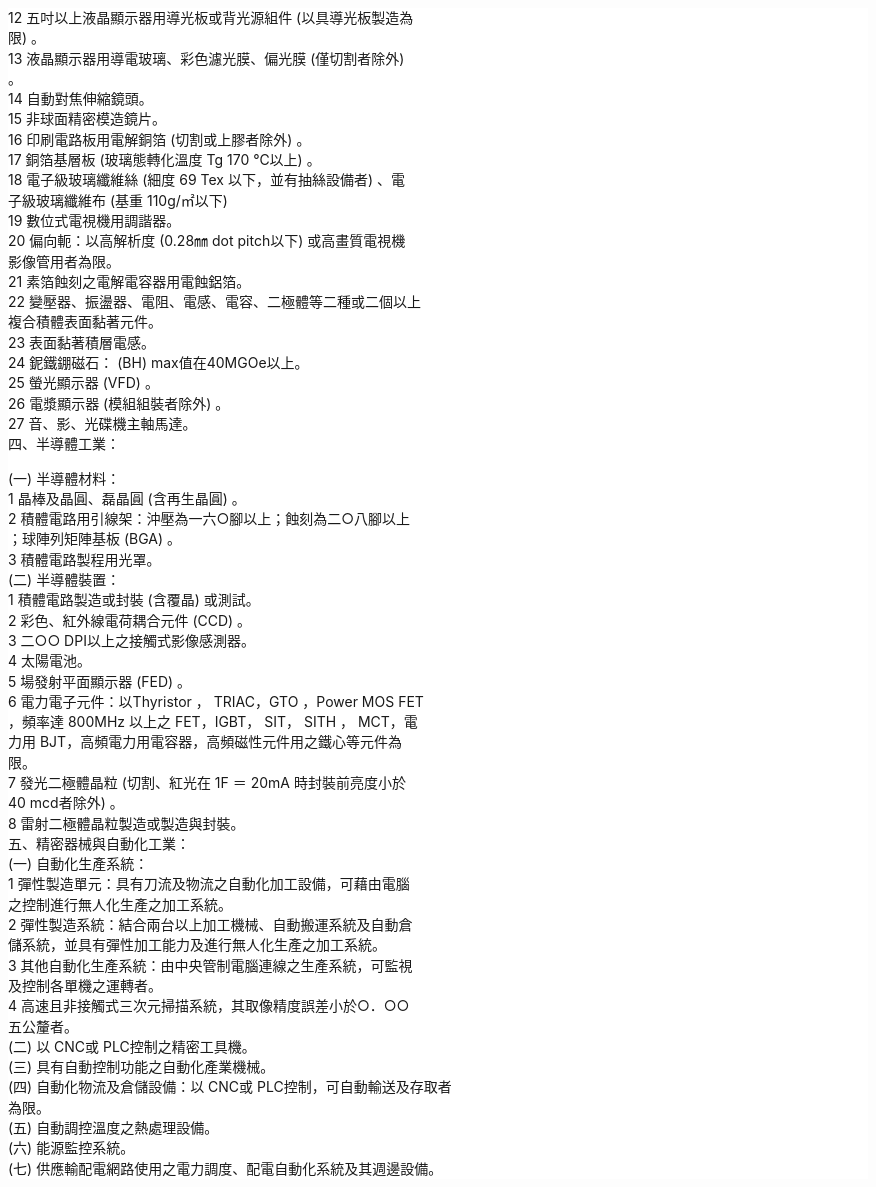 12 五吋以上液晶顯示器用導光板或背光源組件 (以具導光板製造為  
限) 。  
13 液晶顯示器用導電玻璃、彩色濾光膜、偏光膜 (僅切割者除外)  
。  
14 自動對焦伸縮鏡頭。  
15 非球面精密模造鏡片。  
16 印刷電路板用電解銅箔 (切割或上膠者除外) 。  
17 銅箔基層板 (玻璃態轉化溫度 Tg 170 ℃以上) 。  
18 電子級玻璃纖維絲 (細度 69 Tex 以下，並有抽絲設備者) 、電  
子級玻璃纖維布 (基重 110g/㎡以下)  
19 數位式電視機用調諧器。  
20 偏向軛：以高解析度 (0.28㎜ dot pitch以下) 或高畫質電視機  
影像管用者為限。  
21 素箔蝕刻之電解電容器用電蝕鋁箔。  
22 變壓器、振盪器、電阻、電感、電容、二極體等二種或二個以上  
複合積體表面黏著元件。  
23 表面黏著積層電感。  
24 鈮鐵錋磁石： (BH) max值在40MGOe以上。  
25 螢光顯示器 (VFD) 。  
26 電漿顯示器 (模組組裝者除外) 。  
27 音、影、光碟機主軸馬達。  
四、半導體工業：  


(一) 半導體材料：  
1 晶棒及晶圓、磊晶圓 (含再生晶圓) 。  
2 積體電路用引線架：沖壓為一六○腳以上；蝕刻為二○八腳以上  
；球陣列矩陣基板 (BGA) 。  
3 積體電路製程用光罩。  
(二) 半導體裝置：  
1 積體電路製造或封裝 (含覆晶) 或測試。  
2 彩色、紅外線電荷耦合元件 (CCD) 。  
3 二○○ DPI以上之接觸式影像感測器。  
4 太陽電池。  
5 場發射平面顯示器 (FED) 。  
6 電力電子元件：以Thyristor ， TRIAC，GTO ，Power MOS FET  
，頻率達 800MHz 以上之 FET，IGBT， SIT， SITH ， MCT，電  
力用 BJT，高頻電力用電容器，高頻磁性元件用之鐵心等元件為  
限。  
7 發光二極體晶粒 (切割、紅光在 1F ＝ 20mA 時封裝前亮度小於  
40 mcd者除外) 。  
8 雷射二極體晶粒製造或製造與封裝。  
五、精密器械與自動化工業：  
(一) 自動化生產系統：  
1 彈性製造單元：具有刀流及物流之自動化加工設備，可藉由電腦  
之控制進行無人化生產之加工系統。  
2 彈性製造系統：結合兩台以上加工機械、自動搬運系統及自動倉  
儲系統，並具有彈性加工能力及進行無人化生產之加工系統。  
3 其他自動化生產系統：由中央管制電腦連線之生產系統，可監視  
及控制各單機之運轉者。  
4 高速且非接觸式三次元掃描系統，其取像精度誤差小於○．○○  
五公釐者。  
(二) 以 CNC或 PLC控制之精密工具機。  
(三) 具有自動控制功能之自動化產業機械。  
(四) 自動化物流及倉儲設備：以 CNC或 PLC控制，可自動輸送及存取者  
為限。  
(五) 自動調控溫度之熱處理設備。  
(六) 能源監控系統。  
(七) 供應輸配電網路使用之電力調度、配電自動化系統及其週邊設備。  

